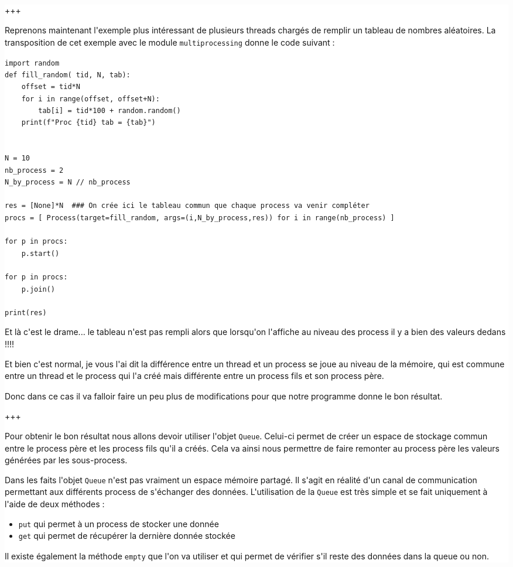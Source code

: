 +++

Reprenons maintenant l'exemple plus intéressant de plusieurs threads chargés de remplir un tableau de nombres aléatoires.  La transposition de cet exemple avec le module `multiprocessing` donne le code suivant :

```{code-cell}
import random
def fill_random( tid, N, tab):
    offset = tid*N
    for i in range(offset, offset+N):
        tab[i] = tid*100 + random.random()
    print(f"Proc {tid} tab = {tab}")

        
N = 10
nb_process = 2
N_by_process = N // nb_process

res = [None]*N  ### On crée ici le tableau commun que chaque process va venir compléter 
procs = [ Process(target=fill_random, args=(i,N_by_process,res)) for i in range(nb_process) ]

for p in procs:
    p.start()
    
for p in procs:
    p.join()

print(res)
```

Et là c'est le drame... le tableau n'est pas rempli alors que lorsqu'on l'affiche au niveau des process il y a bien des valeurs dedans !!!!

Et bien c'est normal, je vous l'ai dit la différence entre un thread et un process se joue au niveau de la mémoire, qui est commune entre un thread et le process qui l'a créé mais différente entre un process fils et son process père. 

Donc dans ce cas il va falloir faire un peu plus de modifications pour que notre programme donne le bon résultat.

+++

Pour obtenir le bon résultat nous allons devoir utiliser l'objet `Queue`. Celui-ci permet de créer un espace de stockage commun entre le process père et les process fils qu'il a créés. Cela va ainsi nous permettre de faire remonter au process père les valeurs générées par les sous-process.

Dans les faits l'objet `Queue` n'est pas vraiment un espace mémoire partagé. Il s'agit en réalité d'un canal de communication permettant aux différents process de s'échanger des données. L'utilisation de la `Queue` est très simple et se fait uniquement à l'aide de deux méthodes : 

* `put` qui permet à un process de stocker une donnée
* `get` qui permet de récupérer la dernière donnée stockée

Il existe également la méthode `empty` que l'on va utiliser et qui permet de vérifier s'il reste des données dans la queue ou non.
